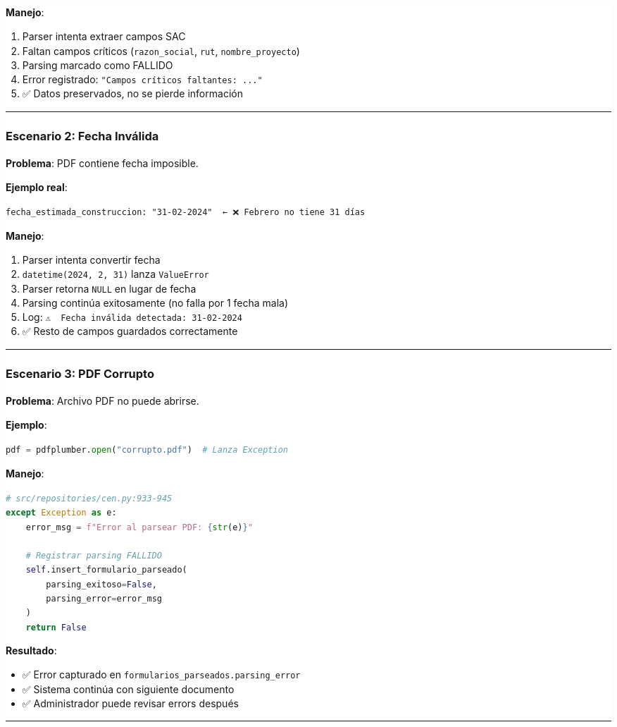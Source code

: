 **Manejo**:
1. Parser intenta extraer campos SAC
2. Faltan campos críticos (`razon_social`, `rut`, `nombre_proyecto`)
3. Parsing marcado como FALLIDO
4. Error registrado: `"Campos críticos faltantes: ..."`
5. ✅ Datos preservados, no se pierde información

---

### Escenario 2: Fecha Inválida

**Problema**: PDF contiene fecha imposible.

**Ejemplo real**:
```
fecha_estimada_construccion: "31-02-2024"  ← ❌ Febrero no tiene 31 días
```

**Manejo**:
1. Parser intenta convertir fecha
2. `datetime(2024, 2, 31)` lanza `ValueError`
3. Parser retorna `NULL` en lugar de fecha
4. Parsing continúa exitosamente (no falla por 1 fecha mala)
5. Log: `⚠️  Fecha inválida detectada: 31-02-2024`
6. ✅ Resto de campos guardados correctamente

---

### Escenario 3: PDF Corrupto

**Problema**: Archivo PDF no puede abrirse.

**Ejemplo**:
```python
pdf = pdfplumber.open("corrupto.pdf")  # Lanza Exception
```

**Manejo**:
```python
# src/repositories/cen.py:933-945
except Exception as e:
    error_msg = f"Error al parsear PDF: {str(e)}"

    # Registrar parsing FALLIDO
    self.insert_formulario_parseado(
        parsing_exitoso=False,
        parsing_error=error_msg
    )
    return False
```

**Resultado**:
- ✅ Error capturado en `formularios_parseados.parsing_error`
- ✅ Sistema continúa con siguiente documento
- ✅ Administrador puede revisar errors después

---